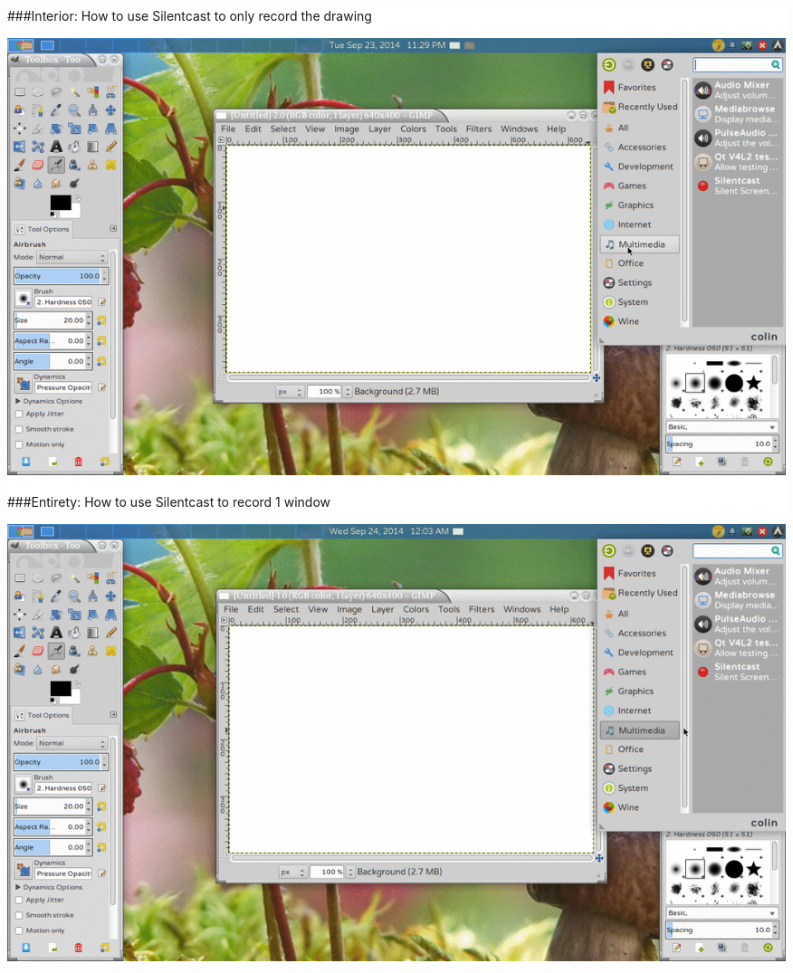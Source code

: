 
###Interior: How to use Silentcast to only record the drawing

![interior.gif](./interior.gif)

###Entirety: How to use Silentcast to record 1 window

![entirety.gif](./entirety.gif)
